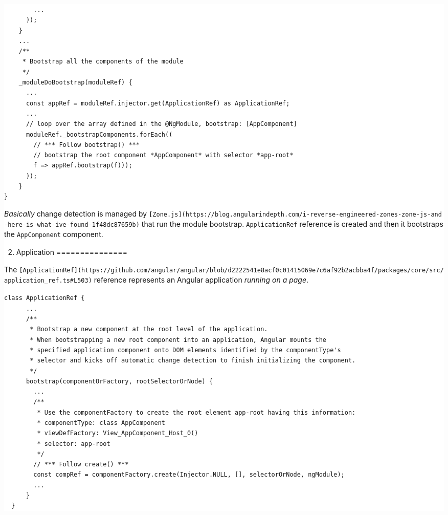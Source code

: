 ```
        ...  
      ));  
    }  
    ...  
    /**  
     * Bootstrap all the components of the module  
     */  
    _moduleDoBootstrap(moduleRef) {  
      ...  
      const appRef = moduleRef.injector.get(ApplicationRef) as ApplicationRef;  
      ...  
      // loop over the array defined in the @NgModule, bootstrap: [AppComponent]  
      moduleRef._bootstrapComponents.forEach((  
        // *** Follow bootstrap() ***  
        // bootstrap the root component *AppComponent* with selector *app-root*  
        f => appRef.bootstrap(f)));  
      ));  
    }  
}
```

_Basically_ change detection is managed by `[Zone.js](https://blog.angularindepth.com/i-reverse-engineered-zones-zone-js-and-here-is-what-ive-found-1f48dc87659b)` that run the module bootstrap. `ApplicationRef` reference is created and then it bootstraps the `AppComponent` component.

2. Application
===============

The `[ApplicationRef](https://github.com/angular/angular/blob/d2222541e8acf0c01415069e7c6af92b2acbba4f/packages/core/src/application_ref.ts#L503)` reference represents an Angular application _running on a page_.

```
class ApplicationRef {  
      ...  
      /**  
       * Bootstrap a new component at the root level of the application.  
       * When bootstrapping a new root component into an application, Angular mounts the  
       * specified application component onto DOM elements identified by the componentType's  
       * selector and kicks off automatic change detection to finish initializing the component.  
       */  
      bootstrap(componentOrFactory, rootSelectorOrNode) {  
        ...  
        /**  
         * Use the componentFactory to create the root element app-root having this information:  
         * componentType: class AppComponent  
         * viewDefFactory: View_AppComponent_Host_0()  
         * selector: app-root  
         */  
        // *** Follow create() ***  
        const compRef = componentFactory.create(Injector.NULL, [], selectorOrNode, ngModule);  
        ...  
      }  
  }
```

